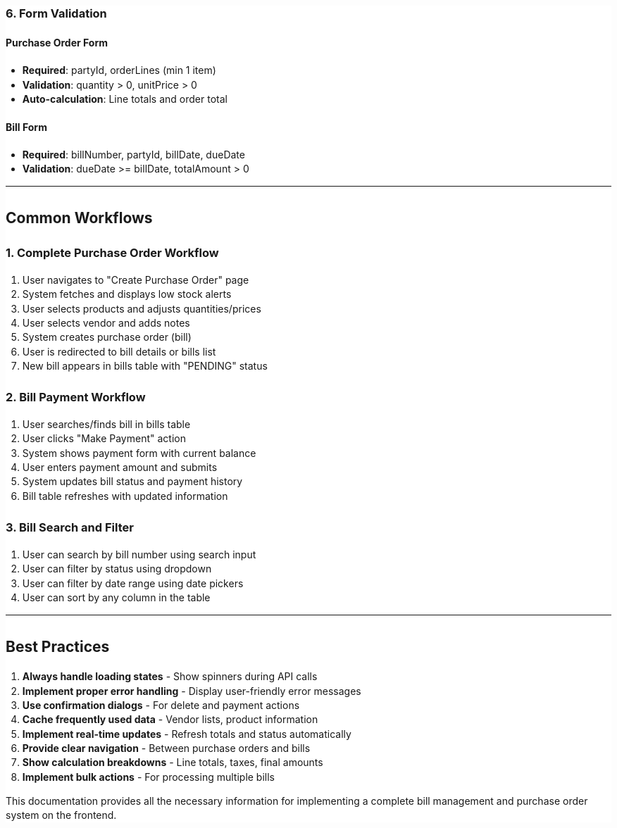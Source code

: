 ### 6. Form Validation

#### Purchase Order Form

- **Required**: partyId, orderLines (min 1 item)
- **Validation**: quantity > 0, unitPrice > 0
- **Auto-calculation**: Line totals and order total

#### Bill Form

- **Required**: billNumber, partyId, billDate, dueDate
- **Validation**: dueDate >= billDate, totalAmount > 0

---

## Common Workflows

### 1. Complete Purchase Order Workflow

1. User navigates to "Create Purchase Order" page
2. System fetches and displays low stock alerts
3. User selects products and adjusts quantities/prices
4. User selects vendor and adds notes
5. System creates purchase order (bill)
6. User is redirected to bill details or bills list
7. New bill appears in bills table with "PENDING" status

### 2. Bill Payment Workflow

1. User searches/finds bill in bills table
2. User clicks "Make Payment" action
3. System shows payment form with current balance
4. User enters payment amount and submits
5. System updates bill status and payment history
6. Bill table refreshes with updated information

### 3. Bill Search and Filter

1. User can search by bill number using search input
2. User can filter by status using dropdown
3. User can filter by date range using date pickers
4. User can sort by any column in the table

---

## Best Practices

1. **Always handle loading states** - Show spinners during API calls
2. **Implement proper error handling** - Display user-friendly error messages
3. **Use confirmation dialogs** - For delete and payment actions
4. **Cache frequently used data** - Vendor lists, product information
5. **Implement real-time updates** - Refresh totals and status automatically
6. **Provide clear navigation** - Between purchase orders and bills
7. **Show calculation breakdowns** - Line totals, taxes, final amounts
8. **Implement bulk actions** - For processing multiple bills

This documentation provides all the necessary information for implementing a complete bill management and purchase order system on the frontend.
